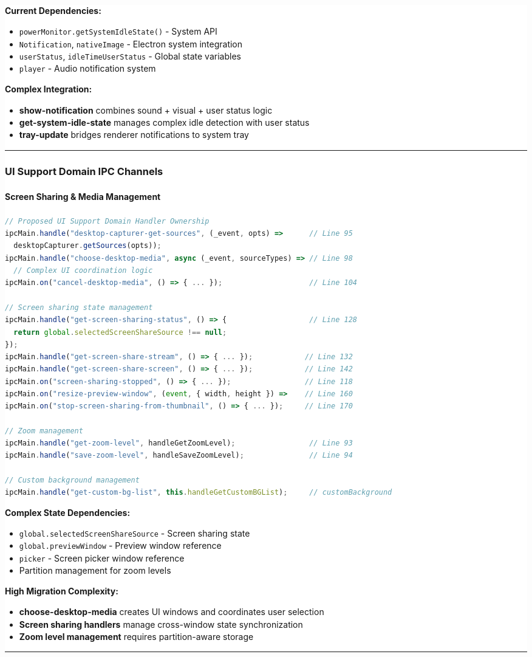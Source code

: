 **Current Dependencies:**
- `powerMonitor.getSystemIdleState()` - System API
- `Notification`, `nativeImage` - Electron system integration
- `userStatus`, `idleTimeUserStatus` - Global state variables
- `player` - Audio notification system

**Complex Integration:**
- **show-notification** combines sound + visual + user status logic
- **get-system-idle-state** manages complex idle detection with user status
- **tray-update** bridges renderer notifications to system tray

---

### UI Support Domain IPC Channels

#### Screen Sharing & Media Management
```javascript
// Proposed UI Support Domain Handler Ownership
ipcMain.handle("desktop-capturer-get-sources", (_event, opts) =>      // Line 95
  desktopCapturer.getSources(opts));
ipcMain.handle("choose-desktop-media", async (_event, sourceTypes) => // Line 98
  // Complex UI coordination logic
ipcMain.on("cancel-desktop-media", () => { ... });                    // Line 104

// Screen sharing state management
ipcMain.handle("get-screen-sharing-status", () => {                   // Line 128
  return global.selectedScreenShareSource !== null;
});
ipcMain.handle("get-screen-share-stream", () => { ... });            // Line 132
ipcMain.handle("get-screen-share-screen", () => { ... });            // Line 142
ipcMain.on("screen-sharing-stopped", () => { ... });                 // Line 118
ipcMain.on("resize-preview-window", (event, { width, height }) =>    // Line 160
ipcMain.on("stop-screen-sharing-from-thumbnail", () => { ... });     // Line 170

// Zoom management
ipcMain.handle("get-zoom-level", handleGetZoomLevel);                 // Line 93
ipcMain.handle("save-zoom-level", handleSaveZoomLevel);               // Line 94

// Custom background management  
ipcMain.handle("get-custom-bg-list", this.handleGetCustomBGList);     // customBackground
```

**Complex State Dependencies:**
- `global.selectedScreenShareSource` - Screen sharing state
- `global.previewWindow` - Preview window reference
- `picker` - Screen picker window reference
- Partition management for zoom levels

**High Migration Complexity:**
- **choose-desktop-media** creates UI windows and coordinates user selection
- **Screen sharing handlers** manage cross-window state synchronization
- **Zoom level management** requires partition-aware storage

---